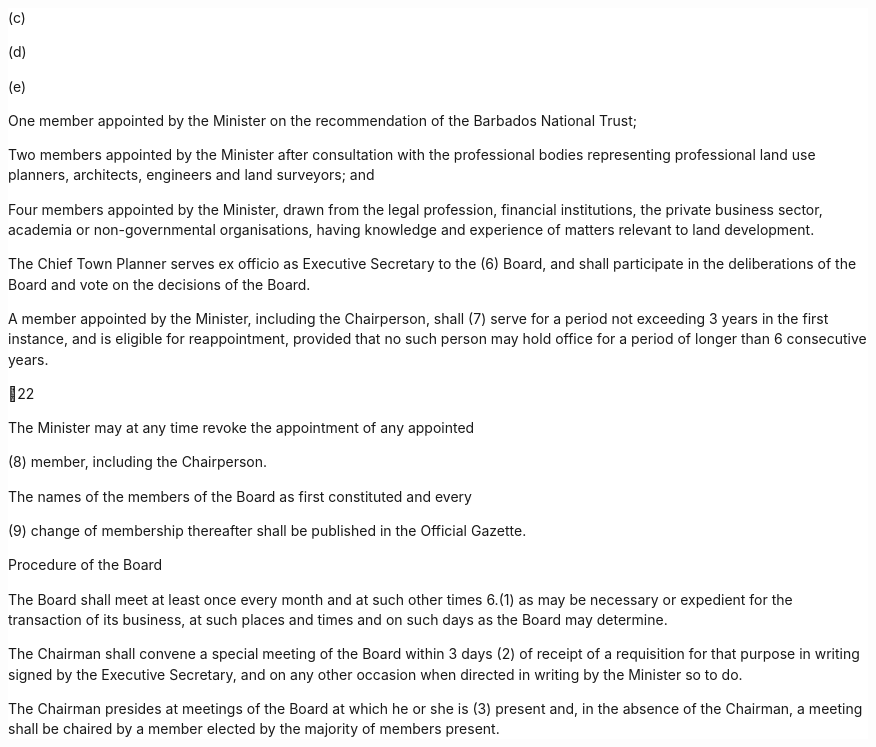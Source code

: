 (c)

(d)

(e)

One member appointed by the Minister on the recommendation of the
Barbados National Trust;

Two members appointed by the Minister after consultation with the
professional  bodies  representing  professional  land  use  planners,
architects, engineers and land surveyors; and

Four  members  appointed  by  the  Minister,  drawn  from  the  legal
profession, financial institutions, the private business sector, academia
or non-governmental organisations, having knowledge and experience
of matters relevant to land development.

The Chief Town Planner serves ex officio as Executive Secretary to the
(6)
Board, and shall participate in the deliberations of the Board and vote on the
decisions of the Board.

A  member  appointed  by  the  Minister,  including  the  Chairperson,  shall
(7)
serve for a period not exceeding 3 years in the first instance, and is eligible for
reappointment,  provided  that  no  such  person  may  hold  office  for  a  period  of
longer than 6 consecutive years.

22

The Minister may at any time revoke the appointment of any appointed

(8)
member, including the Chairperson.

The  names  of  the  members  of  the  Board  as  first  constituted  and  every

(9)
change of membership thereafter shall be published in the Official Gazette.

Procedure of the Board

The Board shall meet at least once every month and at such other times
6.(1)
as may be necessary or expedient for the transaction of its business, at such places
and times and on such days as the Board may determine.

The Chairman shall convene a special meeting of the Board within 3 days
(2)
of receipt of a requisition for that purpose in writing signed by the Executive
Secretary, and on any other occasion when directed in writing by the Minister so
to do.

The  Chairman  presides  at  meetings  of  the  Board  at  which  he  or  she  is
(3)
present  and,  in  the  absence  of  the  Chairman,  a  meeting shall  be  chaired  by  a
member elected by the majority of members present.

